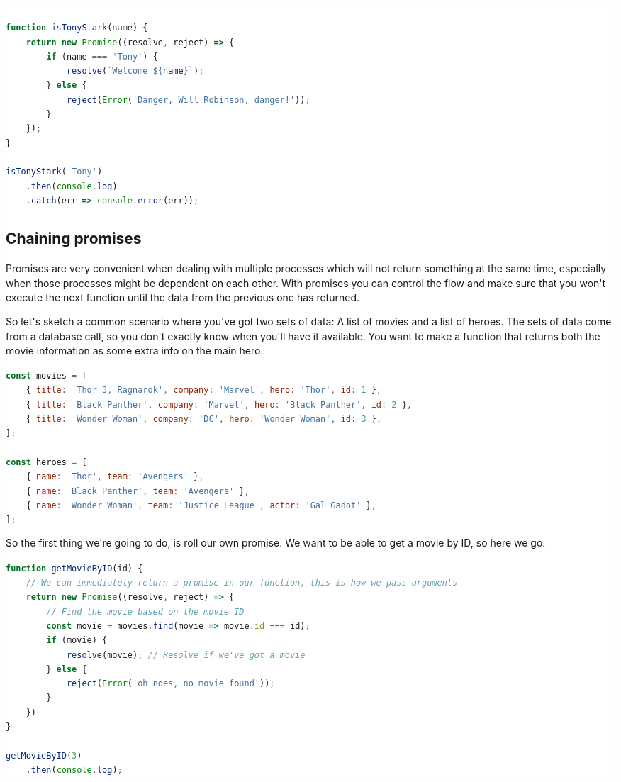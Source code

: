 ```javascript

function isTonyStark(name) {
    return new Promise((resolve, reject) => {
        if (name === 'Tony') {
            resolve(`Welcome ${name}`);
        } else {
            reject(Error('Danger, Will Robinson, danger!'));
        }
    });
}

isTonyStark('Tony')
    .then(console.log)
    .catch(err => console.error(err));
```

## Chaining promises

Promises are very convenient when dealing with multiple processes which will not return something at the same time, especially when those processes might be dependent on each other. With promises you can control the flow and make sure that you won't execute the next function until the data from the previous one has returned.

So let's sketch a common scenario where you've got two sets of data: A list of movies and a list of heroes. The sets of data come from a database call, so you don't exactly know when you'll have it available. You want to make a function that returns both the movie information as some extra info on the main hero.

```javascript
const movies = [
    { title: 'Thor 3, Ragnarok', company: 'Marvel', hero: 'Thor', id: 1 },
    { title: 'Black Panther', company: 'Marvel', hero: 'Black Panther', id: 2 },
    { title: 'Wonder Woman', company: 'DC', hero: 'Wonder Woman', id: 3 },
];

const heroes = [
    { name: 'Thor', team: 'Avengers' },
    { name: 'Black Panther', team: 'Avengers' },
    { name: 'Wonder Woman', team: 'Justice League', actor: 'Gal Gadot' },
];
```

So the first thing we're going to do, is roll our own promise. We want to be able to get a movie by ID, so here we go:

```javascript
function getMovieByID(id) {
    // We can immediately return a promise in our function, this is how we pass arguments
    return new Promise((resolve, reject) => {
        // Find the movie based on the movie ID
        const movie = movies.find(movie => movie.id === id);
        if (movie) {
            resolve(movie); // Resolve if we've got a movie
        } else {
            reject(Error('oh noes, no movie found'));
        }
    })
}

getMovieByID(3)
    .then(console.log);
```
